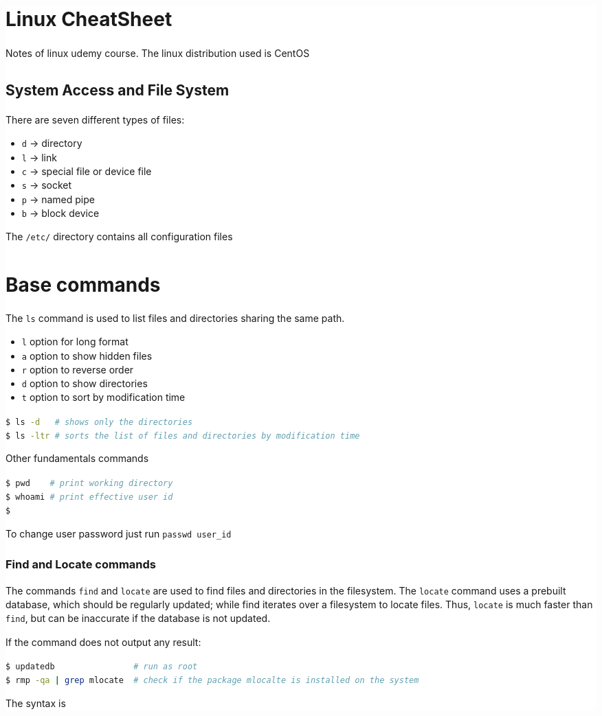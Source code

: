 # Linux CheatSheet

Notes of linux udemy course. The linux distribution used is CentOS

## System Access and File System
There are seven different types of files:
- `d` -> directory
- `l` -> link
- `c` -> special file or device file
- `s` -> socket
- `p` -> named pipe
- `b` -> block device

The `/etc/` directory contains all configuration files

# Base commands

The `ls` command is used to list files and directories sharing the same path.

- `l` option for long format
- `a` option to show hidden files
- `r` option to reverse order
- `d` option to show directories
- `t` option to sort by modification time
``` bash 
$ ls -d   # shows only the directories
$ ls -ltr # sorts the list of files and directories by modification time
```

Other fundamentals commands
``` bash 
$ pwd    # print working directory
$ whoami # print effective user id
$
```


To change user password just run `passwd user_id`

### Find and Locate commands
The commands `find` and `locate` are used to find files and directories in the filesystem. 
The `locate` command uses a prebuilt database, which should be regularly updated; while find iterates over a filesystem to locate files. Thus, `locate` is much faster than `find`, but can be inaccurate if the database is not updated. 

If the command does not output any result:

``` bash
$ updatedb                # run as root
$ rmp -qa | grep mlocate  # check if the package mlocalte is installed on the system
```

The syntax is

